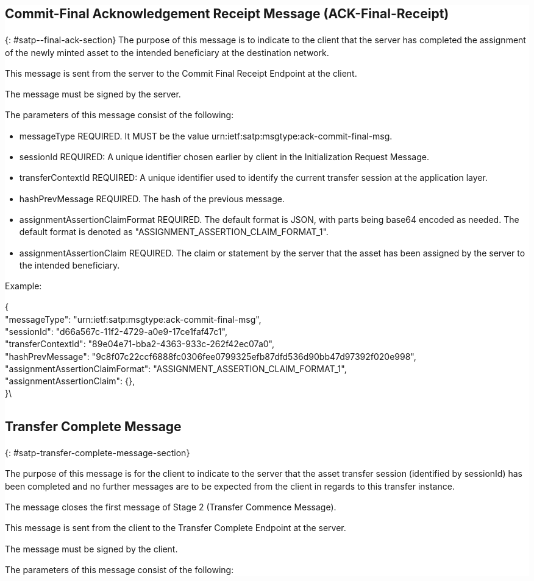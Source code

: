 
## Commit-Final Acknowledgement Receipt Message (ACK-Final-Receipt)

{: #satp--final-ack-section}
The purpose of this message is to indicate to the client that the server has
completed the assignment of the newly minted asset to
the intended beneficiary at the destination network.

This message is sent from the server to the Commit Final Receipt Endpoint at the client.

The message must be signed by the server.

The parameters of this message consist of the following:

- messageType REQUIRED. It MUST be the value urn:ietf:satp:msgtype:ack-commit-final-msg.

- sessionId REQUIRED: A unique identifier chosen earlier
  by client in the Initialization Request Message.

- transferContextId REQUIRED: A unique identifier
  used to identify the current transfer session at the application layer.

- hashPrevMessage REQUIRED. The hash of the previous message.

- assignmentAssertionClaimFormat REQUIRED. The default format is JSON, with parts being base64 encoded as needed. The default format is denoted as "ASSIGNMENT_ASSERTION_CLAIM_FORMAT_1".

- assignmentAssertionClaim REQUIRED. The claim or statement by the server
  that the asset has been assigned by the server to the intended beneficiary.

Example:

{\
  "messageType": "urn:ietf:satp:msgtype:ack-commit-final-msg",\
  "sessionId": "d66a567c-11f2-4729-a0e9-17ce1faf47c1",\
  "transferContextId": "89e04e71-bba2-4363-933c-262f42ec07a0",\
  "hashPrevMessage": "9c8f07c22ccf6888fc0306fee0799325efb87dfd536d90bb47d97392f020e998",\
  "assignmentAssertionClaimFormat": "ASSIGNMENT_ASSERTION_CLAIM_FORMAT_1",\
  "assignmentAssertionClaim": {},\
}\

## Transfer Complete Message

{: #satp-transfer-complete-message-section}

The purpose of this message is for the client to indicate to the server that
the asset transfer session (identified by sessionId)
has been completed and no further messages are to be
expected from the client in regards to this transfer instance.

The message closes the first message of Stage 2 (Transfer Commence Message).

This message is sent from the client to the Transfer Complete Endpoint at the server.

The message must be signed by the client.

The parameters of this message consist of the following:

